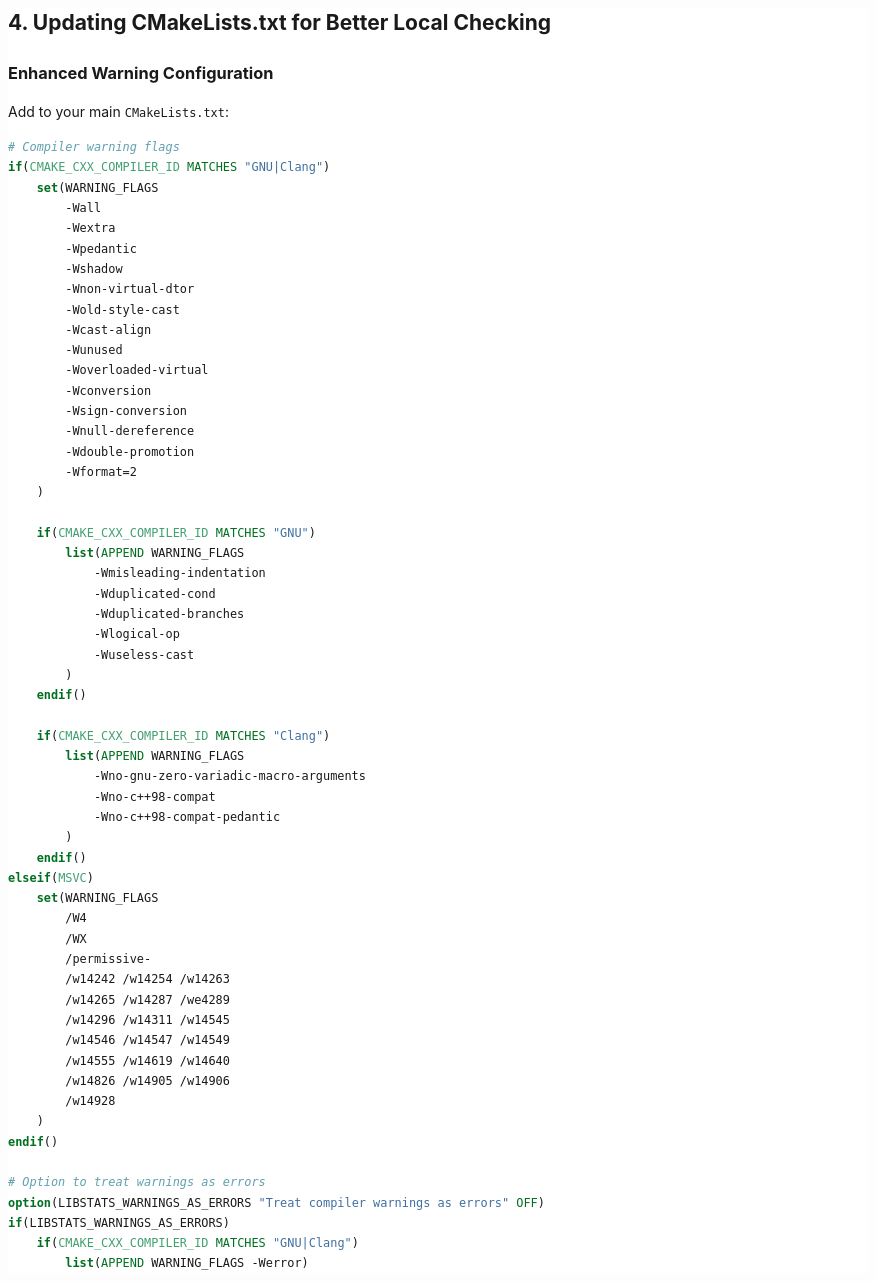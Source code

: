 ## 4. Updating CMakeLists.txt for Better Local Checking

### Enhanced Warning Configuration

Add to your main `CMakeLists.txt`:

```cmake
# Compiler warning flags
if(CMAKE_CXX_COMPILER_ID MATCHES "GNU|Clang")
    set(WARNING_FLAGS
        -Wall
        -Wextra
        -Wpedantic
        -Wshadow
        -Wnon-virtual-dtor
        -Wold-style-cast
        -Wcast-align
        -Wunused
        -Woverloaded-virtual
        -Wconversion
        -Wsign-conversion
        -Wnull-dereference
        -Wdouble-promotion
        -Wformat=2
    )
    
    if(CMAKE_CXX_COMPILER_ID MATCHES "GNU")
        list(APPEND WARNING_FLAGS
            -Wmisleading-indentation
            -Wduplicated-cond
            -Wduplicated-branches
            -Wlogical-op
            -Wuseless-cast
        )
    endif()
    
    if(CMAKE_CXX_COMPILER_ID MATCHES "Clang")
        list(APPEND WARNING_FLAGS
            -Wno-gnu-zero-variadic-macro-arguments
            -Wno-c++98-compat
            -Wno-c++98-compat-pedantic
        )
    endif()
elseif(MSVC)
    set(WARNING_FLAGS
        /W4
        /WX
        /permissive-
        /w14242 /w14254 /w14263
        /w14265 /w14287 /we4289
        /w14296 /w14311 /w14545
        /w14546 /w14547 /w14549
        /w14555 /w14619 /w14640
        /w14826 /w14905 /w14906
        /w14928
    )
endif()

# Option to treat warnings as errors
option(LIBSTATS_WARNINGS_AS_ERRORS "Treat compiler warnings as errors" OFF)
if(LIBSTATS_WARNINGS_AS_ERRORS)
    if(CMAKE_CXX_COMPILER_ID MATCHES "GNU|Clang")
        list(APPEND WARNING_FLAGS -Werror)
```